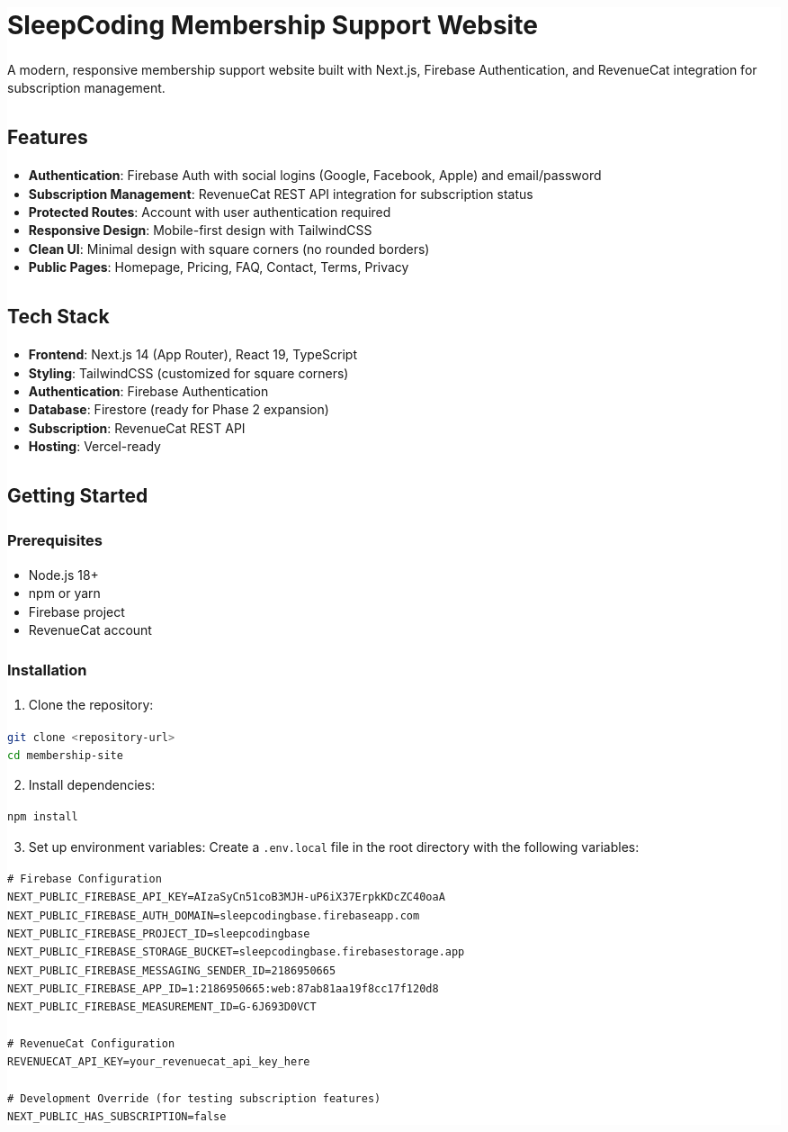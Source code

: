 # SleepCoding Membership Support Website

A modern, responsive membership support website built with Next.js, Firebase Authentication, and RevenueCat integration for subscription management.

## Features

- **Authentication**: Firebase Auth with social logins (Google, Facebook, Apple) and email/password
- **Subscription Management**: RevenueCat REST API integration for subscription status
- **Protected Routes**: Account with user authentication required
- **Responsive Design**: Mobile-first design with TailwindCSS
- **Clean UI**: Minimal design with square corners (no rounded borders)
- **Public Pages**: Homepage, Pricing, FAQ, Contact, Terms, Privacy

## Tech Stack

- **Frontend**: Next.js 14 (App Router), React 19, TypeScript
- **Styling**: TailwindCSS (customized for square corners)
- **Authentication**: Firebase Authentication
- **Database**: Firestore (ready for Phase 2 expansion)
- **Subscription**: RevenueCat REST API
- **Hosting**: Vercel-ready

## Getting Started

### Prerequisites

- Node.js 18+ 
- npm or yarn
- Firebase project
- RevenueCat account

### Installation

1. Clone the repository:
```bash
git clone <repository-url>
cd membership-site
```

2. Install dependencies:
```bash
npm install
```

3. Set up environment variables:
Create a `.env.local` file in the root directory with the following variables:

```env
# Firebase Configuration
NEXT_PUBLIC_FIREBASE_API_KEY=AIzaSyCn51coB3MJH-uP6iX37ErpkKDcZC40oaA
NEXT_PUBLIC_FIREBASE_AUTH_DOMAIN=sleepcodingbase.firebaseapp.com
NEXT_PUBLIC_FIREBASE_PROJECT_ID=sleepcodingbase
NEXT_PUBLIC_FIREBASE_STORAGE_BUCKET=sleepcodingbase.firebasestorage.app
NEXT_PUBLIC_FIREBASE_MESSAGING_SENDER_ID=2186950665
NEXT_PUBLIC_FIREBASE_APP_ID=1:2186950665:web:87ab81aa19f8cc17f120d8
NEXT_PUBLIC_FIREBASE_MEASUREMENT_ID=G-6J693D0VCT

# RevenueCat Configuration
REVENUECAT_API_KEY=your_revenuecat_api_key_here

# Development Override (for testing subscription features)
NEXT_PUBLIC_HAS_SUBSCRIPTION=false
```
